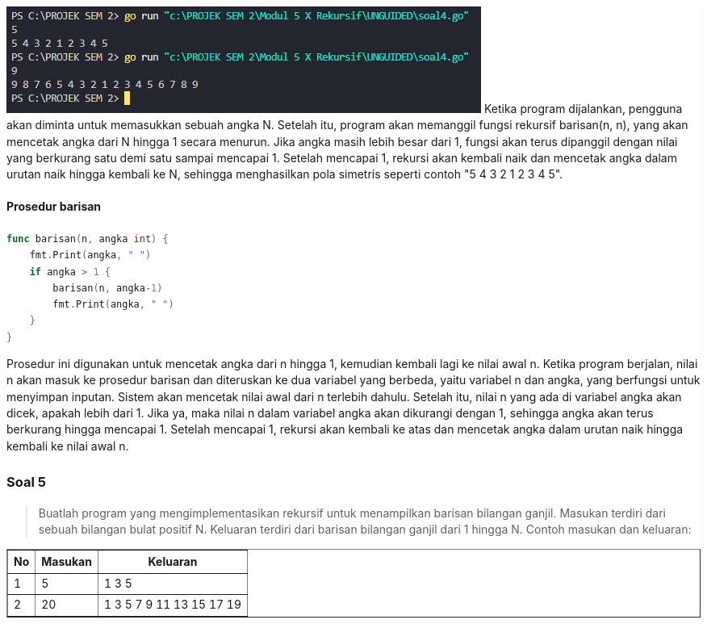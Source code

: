 ![](Output/Soal4.png)
Ketika program dijalankan, pengguna akan diminta untuk memasukkan sebuah angka N. Setelah itu, program akan memanggil fungsi rekursif barisan(n, n), yang akan mencetak angka dari N hingga 1 secara menurun. Jika angka masih lebih besar dari 1, fungsi akan terus dipanggil dengan nilai yang berkurang satu demi satu sampai mencapai 1. Setelah mencapai 1, rekursi akan kembali naik dan mencetak angka dalam urutan naik hingga kembali ke N, sehingga menghasilkan pola simetris seperti contoh "5 4 3 2 1 2 3 4 5".
#### Prosedur barisan
```go
func barisan(n, angka int) {
	fmt.Print(angka, " ")
	if angka > 1 {
		barisan(n, angka-1)
		fmt.Print(angka, " ")
	}
}
```
Prosedur ini digunakan untuk mencetak angka dari n hingga 1, kemudian kembali lagi ke nilai awal n. Ketika program berjalan, nilai n akan masuk ke prosedur barisan dan diteruskan ke dua variabel yang berbeda, yaitu variabel n dan angka, yang berfungsi untuk menyimpan inputan. Sistem akan mencetak nilai awal dari n terlebih dahulu. Setelah itu, nilai n yang ada di variabel angka akan dicek, apakah lebih dari 1. Jika ya, maka nilai n dalam variabel angka akan dikurangi dengan 1, sehingga angka akan terus berkurang hingga mencapai 1. Setelah mencapai 1, rekursi akan kembali ke atas dan mencetak angka dalam urutan naik hingga kembali ke nilai awal n.
### Soal 5
> Buatlah program yang mengimplementasikan rekursif untuk menampilkan barisan bilangan ganjil. Masukan terdiri dari sebuah bilangan bulat positif N. Keluaran terdiri dari barisan bilangan ganjil dari 1 hingga N. Contoh masukan dan keluaran:

<table border="1">
  <tr>
    <th>No</th>
    <th>Masukan</th>
    <th>Keluaran</th>
  </tr>
  <tr>
    <td>1</td>
    <td>5</td>
    <td>1 3 5</td>
  </tr>
  <tr>
    <td>2</td>
    <td>20</td>
    <td>1 3 5 7 9 11 13 15 17 19</td>
  </tr>
	</table>
